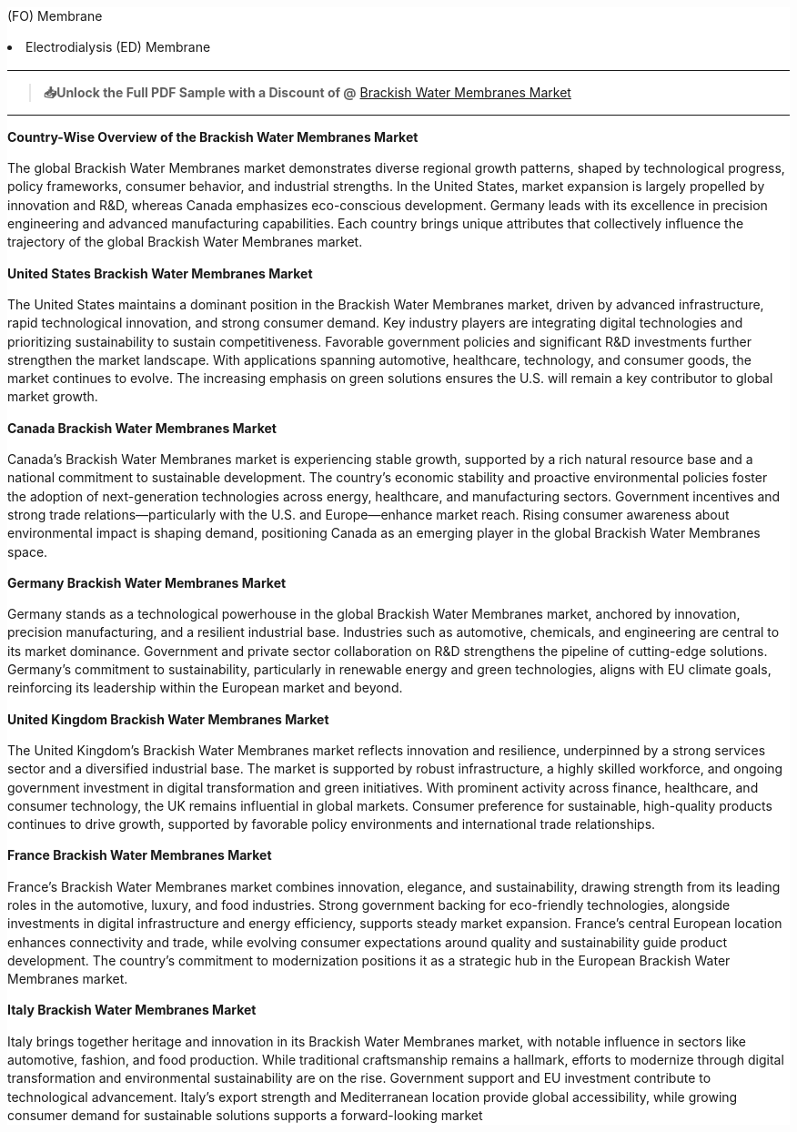 (FO) Membrane</li><li>Electrodialysis (ED) Membrane</li></ul></p><hr /><blockquote><p><strong>📥Unlock the Full PDF Sample with a Discount of @</strong> <a href="https://www.marketresearchintellect.com/ask-for-discount/?rid=478854&amp;utm_source=Github-April&amp;utm_medium=027">Brackish Water Membranes Market</a></p></blockquote><hr /><p class="" data-start="217" data-end="261"><strong data-start="217" data-end="261">Country-Wise Overview of the Brackish Water Membranes Market</strong></p><p class="" data-start="263" data-end="774">The global Brackish Water Membranes market demonstrates diverse regional growth patterns, shaped by technological progress, policy frameworks, consumer behavior, and industrial strengths. In the United States, market expansion is largely propelled by innovation and R&amp;D, whereas Canada emphasizes eco-conscious development. Germany leads with its excellence in precision engineering and advanced manufacturing capabilities. Each country brings unique attributes that collectively influence the trajectory of the global Brackish Water Membranes market.</p><p class="" data-start="776" data-end="1421"><strong data-start="776" data-end="805">United States Brackish Water Membranes Market</strong></p><p class="" data-start="776" data-end="1421">The United States maintains a dominant position in the Brackish Water Membranes market, driven by advanced infrastructure, rapid technological innovation, and strong consumer demand. Key industry players are integrating digital technologies and prioritizing sustainability to sustain competitiveness. Favorable government policies and significant R&amp;D investments further strengthen the market landscape. With applications spanning automotive, healthcare, technology, and consumer goods, the market continues to evolve. The increasing emphasis on green solutions ensures the U.S. will remain a key contributor to global market growth.</p><p class="" data-start="1423" data-end="2019"><strong data-start="1423" data-end="1445">Canada Brackish Water Membranes Market</strong></p><p class="" data-start="1423" data-end="2019">Canada&rsquo;s Brackish Water Membranes market is experiencing stable growth, supported by a rich natural resource base and a national commitment to sustainable development. The country&rsquo;s economic stability and proactive environmental policies foster the adoption of next-generation technologies across energy, healthcare, and manufacturing sectors. Government incentives and strong trade relations&mdash;particularly with the U.S. and Europe&mdash;enhance market reach. Rising consumer awareness about environmental impact is shaping demand, positioning Canada as an emerging player in the global Brackish Water Membranes space.</p><p class="" data-start="2021" data-end="2591"><strong data-start="2021" data-end="2044">Germany Brackish Water Membranes Market</strong></p><p class="" data-start="2021" data-end="2591">Germany stands as a technological powerhouse in the global Brackish Water Membranes market, anchored by innovation, precision manufacturing, and a resilient industrial base. Industries such as automotive, chemicals, and engineering are central to its market dominance. Government and private sector collaboration on R&amp;D strengthens the pipeline of cutting-edge solutions. Germany&rsquo;s commitment to sustainability, particularly in renewable energy and green technologies, aligns with EU climate goals, reinforcing its leadership within the European market and beyond.</p><p class="" data-start="2593" data-end="3221"><strong data-start="2593" data-end="2623">United Kingdom Brackish Water Membranes Market</strong></p><p class="" data-start="2593" data-end="3221">The United Kingdom&rsquo;s Brackish Water Membranes market reflects innovation and resilience, underpinned by a strong services sector and a diversified industrial base. The market is supported by robust infrastructure, a highly skilled workforce, and ongoing government investment in digital transformation and green initiatives. With prominent activity across finance, healthcare, and consumer technology, the UK remains influential in global markets. Consumer preference for sustainable, high-quality products continues to drive growth, supported by favorable policy environments and international trade relationships.</p><p class="" data-start="3223" data-end="3838"><strong data-start="3223" data-end="3245">France Brackish Water Membranes Market</strong></p><p class="" data-start="3223" data-end="3838">France&rsquo;s Brackish Water Membranes market combines innovation, elegance, and sustainability, drawing strength from its leading roles in the automotive, luxury, and food industries. Strong government backing for eco-friendly technologies, alongside investments in digital infrastructure and energy efficiency, supports steady market expansion. France&rsquo;s central European location enhances connectivity and trade, while evolving consumer expectations around quality and sustainability guide product development. The country&rsquo;s commitment to modernization positions it as a strategic hub in the European Brackish Water Membranes market.</p><p class="" data-start="3840" data-end="4422"><strong data-start="3840" data-end="3861">Italy Brackish Water Membranes Market</strong></p><p class="" data-start="3840" data-end="4422">Italy brings together heritage and innovation in its Brackish Water Membranes market, with notable influence in sectors like automotive, fashion, and food production. While traditional craftsmanship remains a hallmark, efforts to modernize through digital transformation and environmental sustainability are on the rise. Government support and EU investment contribute to technological advancement. Italy&rsquo;s export strength and Mediterranean location provide global accessibility, while growing consumer demand for sustainable solutions supports a forward-looking market